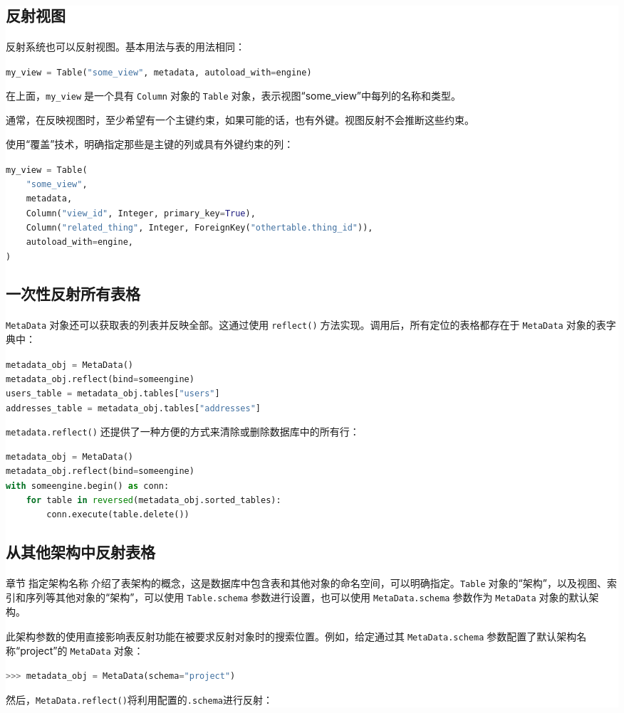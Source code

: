 ## 反射视图

反射系统也可以反射视图。基本用法与表的用法相同：

```py
my_view = Table("some_view", metadata, autoload_with=engine)
```

在上面，`my_view` 是一个具有 `Column` 对象的 `Table` 对象，表示视图“some_view”中每列的名称和类型。

通常，在反映视图时，至少希望有一个主键约束，如果可能的话，也有外键。视图反射不会推断这些约束。

使用“覆盖”技术，明确指定那些是主键的列或具有外键约束的列：

```py
my_view = Table(
    "some_view",
    metadata,
    Column("view_id", Integer, primary_key=True),
    Column("related_thing", Integer, ForeignKey("othertable.thing_id")),
    autoload_with=engine,
)
```

## 一次性反射所有表格

`MetaData` 对象还可以获取表的列表并反映全部。这通过使用 `reflect()` 方法实现。调用后，所有定位的表格都存在于 `MetaData` 对象的表字典中：

```py
metadata_obj = MetaData()
metadata_obj.reflect(bind=someengine)
users_table = metadata_obj.tables["users"]
addresses_table = metadata_obj.tables["addresses"]
```

`metadata.reflect()` 还提供了一种方便的方式来清除或删除数据库中的所有行：

```py
metadata_obj = MetaData()
metadata_obj.reflect(bind=someengine)
with someengine.begin() as conn:
    for table in reversed(metadata_obj.sorted_tables):
        conn.execute(table.delete())
```

## 从其他架构中反射表格

章节 指定架构名称 介绍了表架构的概念，这是数据库中包含表和其他对象的命名空间，可以明确指定。`Table` 对象的“架构”，以及视图、索引和序列等其他对象的“架构”，可以使用 `Table.schema` 参数进行设置，也可以使用 `MetaData.schema` 参数作为 `MetaData` 对象的默认架构。

此架构参数的使用直接影响表反射功能在被要求反射对象时的搜索位置。例如，给定通过其 `MetaData.schema` 参数配置了默认架构名称“project”的 `MetaData` 对象：

```py
>>> metadata_obj = MetaData(schema="project")
```

然后，`MetaData.reflect()`将利用配置的`.schema`进行反射：
